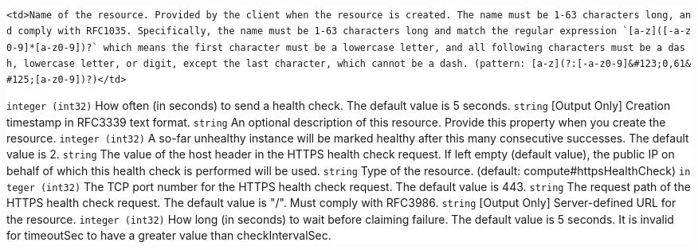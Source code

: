     <td>Name of the resource. Provided by the client when the resource is created. The name must be 1-63 characters long, and comply with RFC1035. Specifically, the name must be 1-63 characters long and match the regular expression `[a-z]([-a-z0-9]*[a-z0-9])?` which means the first character must be a lowercase letter, and all following characters must be a dash, lowercase letter, or digit, except the last character, which cannot be a dash. (pattern: [a-z](?:[-a-z0-9]&#123;0,61&#125;[a-z0-9])?)</td>
</tr>
<tr>
    <td><CopyableCode code="checkIntervalSec" /></td>
    <td><code>integer (int32)</code></td>
    <td>How often (in seconds) to send a health check. The default value is 5 seconds.</td>
</tr>
<tr>
    <td><CopyableCode code="creationTimestamp" /></td>
    <td><code>string</code></td>
    <td>[Output Only] Creation timestamp in RFC3339 text format.</td>
</tr>
<tr>
    <td><CopyableCode code="description" /></td>
    <td><code>string</code></td>
    <td>An optional description of this resource. Provide this property when you create the resource.</td>
</tr>
<tr>
    <td><CopyableCode code="healthyThreshold" /></td>
    <td><code>integer (int32)</code></td>
    <td>A so-far unhealthy instance will be marked healthy after this many consecutive successes. The default value is 2.</td>
</tr>
<tr>
    <td><CopyableCode code="host" /></td>
    <td><code>string</code></td>
    <td>The value of the host header in the HTTPS health check request. If left empty (default value), the public IP on behalf of which this health check is performed will be used.</td>
</tr>
<tr>
    <td><CopyableCode code="kind" /></td>
    <td><code>string</code></td>
    <td>Type of the resource. (default: compute#httpsHealthCheck)</td>
</tr>
<tr>
    <td><CopyableCode code="port" /></td>
    <td><code>integer (int32)</code></td>
    <td>The TCP port number for the HTTPS health check request. The default value is 443.</td>
</tr>
<tr>
    <td><CopyableCode code="requestPath" /></td>
    <td><code>string</code></td>
    <td>The request path of the HTTPS health check request. The default value is "/". Must comply with RFC3986.</td>
</tr>
<tr>
    <td><CopyableCode code="selfLink" /></td>
    <td><code>string</code></td>
    <td>[Output Only] Server-defined URL for the resource.</td>
</tr>
<tr>
    <td><CopyableCode code="timeoutSec" /></td>
    <td><code>integer (int32)</code></td>
    <td>How long (in seconds) to wait before claiming failure. The default value is 5 seconds. It is invalid for timeoutSec to have a greater value than checkIntervalSec.</td>
</tr>
<tr>
    <td><CopyableCode code="unhealthyThreshold" /></td>